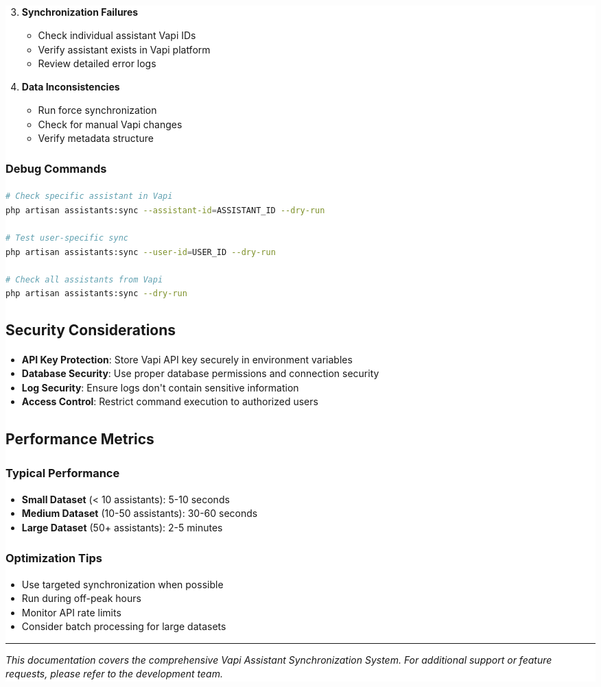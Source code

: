 3. **Synchronization Failures**
   - Check individual assistant Vapi IDs
   - Verify assistant exists in Vapi platform
   - Review detailed error logs

4. **Data Inconsistencies**
   - Run force synchronization
   - Check for manual Vapi changes
   - Verify metadata structure

### Debug Commands
```bash
# Check specific assistant in Vapi
php artisan assistants:sync --assistant-id=ASSISTANT_ID --dry-run

# Test user-specific sync
php artisan assistants:sync --user-id=USER_ID --dry-run

# Check all assistants from Vapi
php artisan assistants:sync --dry-run
```

## Security Considerations

- **API Key Protection**: Store Vapi API key securely in environment variables
- **Database Security**: Use proper database permissions and connection security
- **Log Security**: Ensure logs don't contain sensitive information
- **Access Control**: Restrict command execution to authorized users

## Performance Metrics

### Typical Performance
- **Small Dataset** (< 10 assistants): 5-10 seconds
- **Medium Dataset** (10-50 assistants): 30-60 seconds
- **Large Dataset** (50+ assistants): 2-5 minutes

### Optimization Tips
- Use targeted synchronization when possible
- Run during off-peak hours
- Monitor API rate limits
- Consider batch processing for large datasets

---

*This documentation covers the comprehensive Vapi Assistant Synchronization System. For additional support or feature requests, please refer to the development team.*
